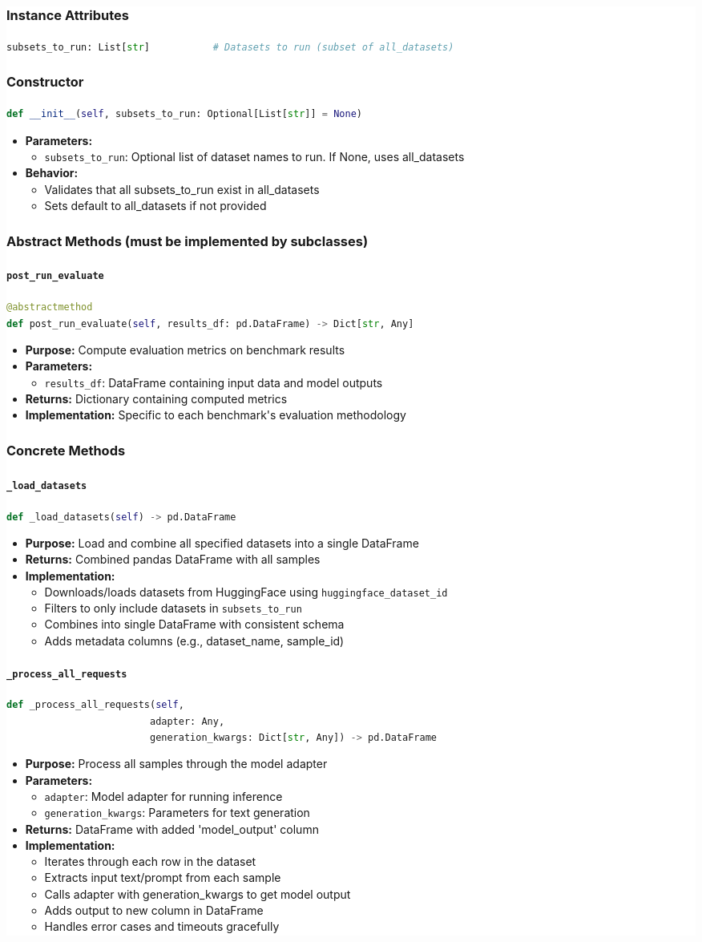 ### Instance Attributes
```python
subsets_to_run: List[str]           # Datasets to run (subset of all_datasets)
```

### Constructor
```python
def __init__(self, subsets_to_run: Optional[List[str]] = None)
```
- **Parameters:**
  - `subsets_to_run`: Optional list of dataset names to run. If None, uses all_datasets
- **Behavior:**
  - Validates that all subsets_to_run exist in all_datasets
  - Sets default to all_datasets if not provided

### Abstract Methods (must be implemented by subclasses)

#### `post_run_evaluate`
```python
@abstractmethod
def post_run_evaluate(self, results_df: pd.DataFrame) -> Dict[str, Any]
```
- **Purpose:** Compute evaluation metrics on benchmark results
- **Parameters:**
  - `results_df`: DataFrame containing input data and model outputs
- **Returns:** Dictionary containing computed metrics
- **Implementation:** Specific to each benchmark's evaluation methodology

### Concrete Methods

#### `_load_datasets`
```python
def _load_datasets(self) -> pd.DataFrame
```
- **Purpose:** Load and combine all specified datasets into a single DataFrame
- **Returns:** Combined pandas DataFrame with all samples
- **Implementation:**
  - Downloads/loads datasets from HuggingFace using `huggingface_dataset_id`
  - Filters to only include datasets in `subsets_to_run`
  - Combines into single DataFrame with consistent schema
  - Adds metadata columns (e.g., dataset_name, sample_id)

#### `_process_all_requests`
```python
def _process_all_requests(self, 
                         adapter: Any, 
                         generation_kwargs: Dict[str, Any]) -> pd.DataFrame
```
- **Purpose:** Process all samples through the model adapter
- **Parameters:**
  - `adapter`: Model adapter for running inference
  - `generation_kwargs`: Parameters for text generation
- **Returns:** DataFrame with added 'model_output' column
- **Implementation:**
  - Iterates through each row in the dataset
  - Extracts input text/prompt from each sample
  - Calls adapter with generation_kwargs to get model output
  - Adds output to new column in DataFrame
  - Handles error cases and timeouts gracefully
